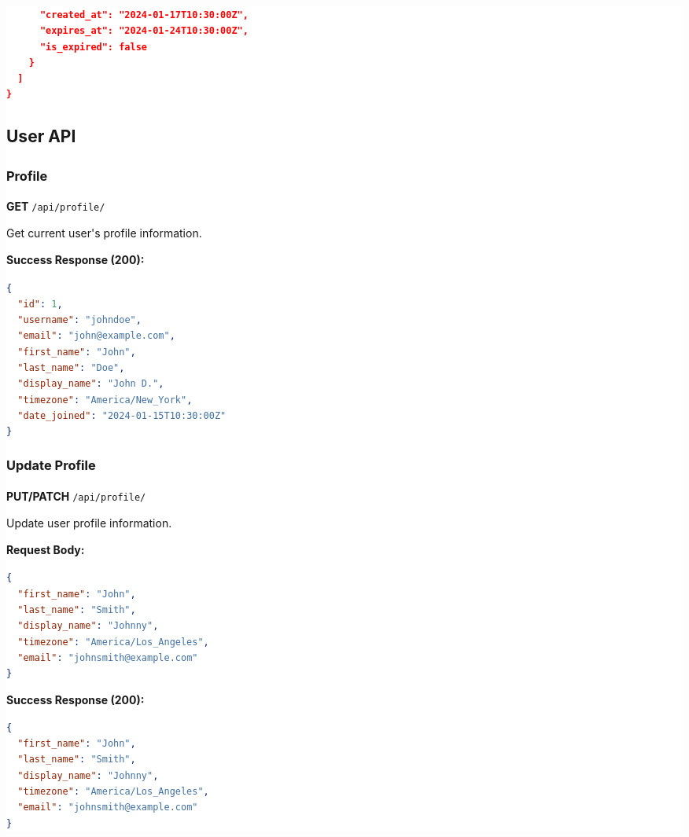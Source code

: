 ```json
      "created_at": "2024-01-17T10:30:00Z",
      "expires_at": "2024-01-24T10:30:00Z",
      "is_expired": false
    }
  ]
}
```

## User API

### Profile

**GET** `/api/profile/`

Get current user's profile information.

**Success Response (200):**
```json
{
  "id": 1,
  "username": "johndoe",
  "email": "john@example.com",
  "first_name": "John",
  "last_name": "Doe",
  "display_name": "John D.",
  "timezone": "America/New_York",
  "date_joined": "2024-01-15T10:30:00Z"
}
```

### Update Profile

**PUT/PATCH** `/api/profile/`

Update user profile information.

**Request Body:**
```json
{
  "first_name": "John",
  "last_name": "Smith",
  "display_name": "Johnny",
  "timezone": "America/Los_Angeles",
  "email": "johnsmith@example.com"
}
```

**Success Response (200):**
```json
{
  "first_name": "John",
  "last_name": "Smith",
  "display_name": "Johnny",
  "timezone": "America/Los_Angeles",
  "email": "johnsmith@example.com"
}
```
